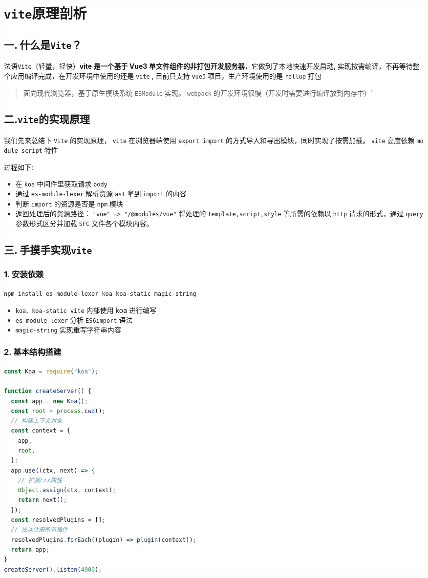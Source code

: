 # `vite`原理剖析

## 一. 什么是`Vite`？

法语`Vite`（轻量，轻快）**vite 是一个基于 Vue3 单文件组件的非打包开发服务器**，它做到了本地快速开发启动, 实现按需编译，不再等待整个应用编译完成，在开发环境中使用的还是 `vite` , 目前只支持 `vue3` 项目，生产环境使用的是 `rollup` 打包

> 面向现代浏览器，基于原生模块系统 `ESModule` 实现。 `webpack` 的开发环境很慢（开发时需要进行编译放到内存中）'

## 二.`vite`的实现原理

我们先来总结下 `Vite` 的实现原理， `vite` 在浏览器端使用 `export import` 的方式导入和导出模块，同时实现了按需加载。 `vite` 高度依赖 `module script` 特性

过程如下:

- 在 `koa` 中间件里获取请求 `body`
- 通过 [ `es-module-lexer` ](https://www.npmjs.com/package/es-module-lexer) 解析资源 `ast` 拿到 `import` 的内容
- 判断 `import` 的资源是否是 `npm` 模块
- 返回处理后的资源路径： `"vue" => "/@modules/vue"`
  将处理的 `template,script,style` 等所需的依赖以 `http` 请求的形式，通过 `query` 参数形式区分并加载 `SFC` 文件各个模块内容。

## 三. 手摸手实现`vite`

### 1. 安装依赖

```bash
npm install es-module-lexer koa koa-static magic-string
```

- `koa、koa-static vite` 内部使用 koa 进行编写
- `es-module-lexer` 分析 `ES6import` 语法
- `magic-string` 实现重写字符串内容

### 2. 基本结构搭建

```js
const Koa = require("koa");

function createServer() {
  const app = new Koa();
  const root = process.cwd();
  // 构建上下文对象
  const context = {
    app,
    root,
  };
  app.use((ctx, next) => {
    // 扩展ctx属性
    Object.assign(ctx, context);
    return next();
  });
  const resolvedPlugins = [];
  // 依次注册所有插件
  resolvedPlugins.forEach((plugin) => plugin(context));
  return app;
}
createServer().listen(4000);
```
